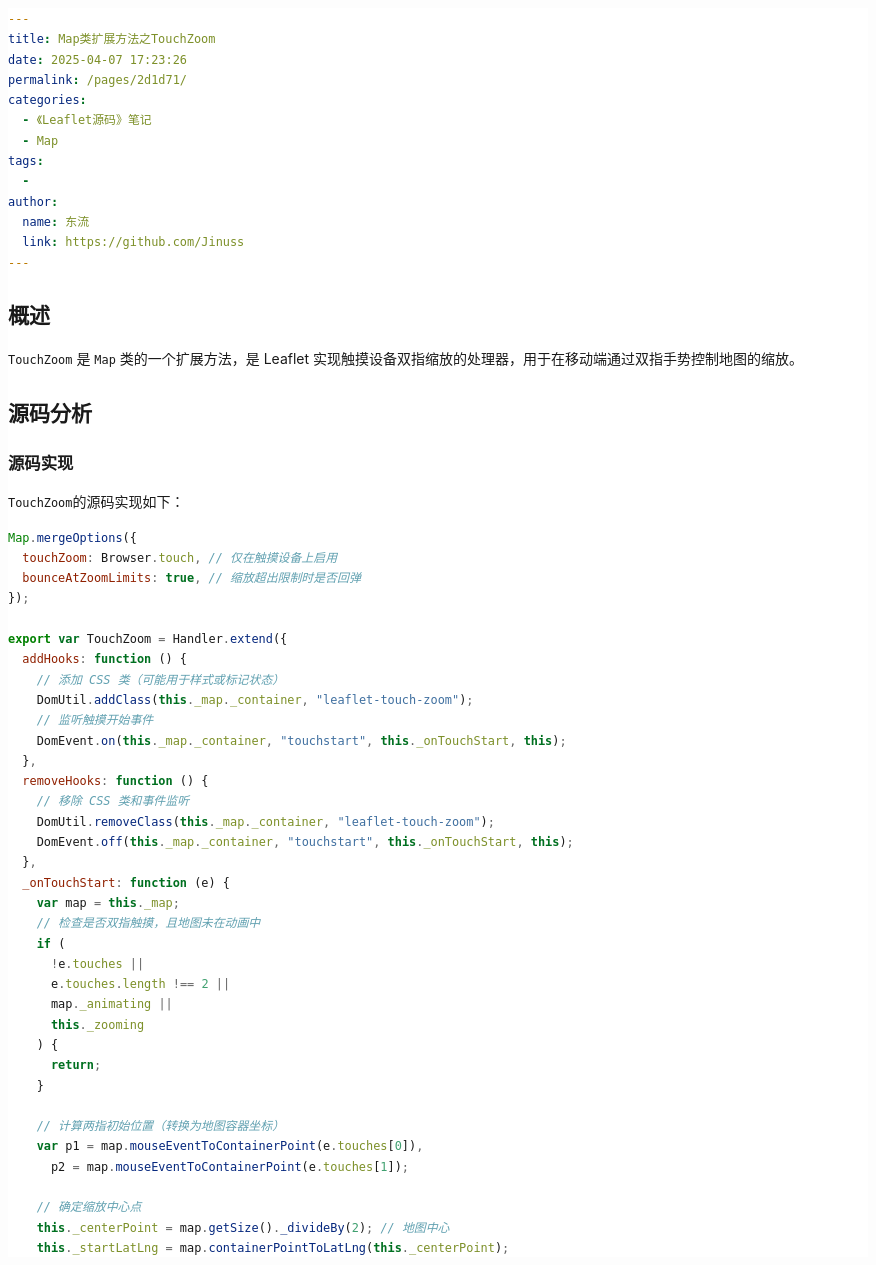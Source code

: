 ```yaml
---
title: Map类扩展方法之TouchZoom
date: 2025-04-07 17:23:26
permalink: /pages/2d1d71/
categories:
  - 《Leaflet源码》笔记
  - Map
tags:
  -
author:
  name: 东流
  link: https://github.com/Jinuss
---
```


## 概述

`TouchZoom` 是 `Map` 类的一个扩展方法，是 Leaflet 实现触摸设备双指缩放的处理器，用于在移动端通过双指手势控制地图的缩放。

## 源码分析

### 源码实现

`TouchZoom`的源码实现如下：

```js
Map.mergeOptions({
  touchZoom: Browser.touch, // 仅在触摸设备上启用
  bounceAtZoomLimits: true, // 缩放超出限制时是否回弹
});

export var TouchZoom = Handler.extend({
  addHooks: function () {
    // 添加 CSS 类（可能用于样式或标记状态）
    DomUtil.addClass(this._map._container, "leaflet-touch-zoom");
    // 监听触摸开始事件
    DomEvent.on(this._map._container, "touchstart", this._onTouchStart, this);
  },
  removeHooks: function () {
    // 移除 CSS 类和事件监听
    DomUtil.removeClass(this._map._container, "leaflet-touch-zoom");
    DomEvent.off(this._map._container, "touchstart", this._onTouchStart, this);
  },
  _onTouchStart: function (e) {
    var map = this._map;
    // 检查是否双指触摸，且地图未在动画中
    if (
      !e.touches ||
      e.touches.length !== 2 ||
      map._animating ||
      this._zooming
    ) {
      return;
    }

    // 计算两指初始位置（转换为地图容器坐标）
    var p1 = map.mouseEventToContainerPoint(e.touches[0]),
      p2 = map.mouseEventToContainerPoint(e.touches[1]);

    // 确定缩放中心点
    this._centerPoint = map.getSize()._divideBy(2); // 地图中心
    this._startLatLng = map.containerPointToLatLng(this._centerPoint);
```